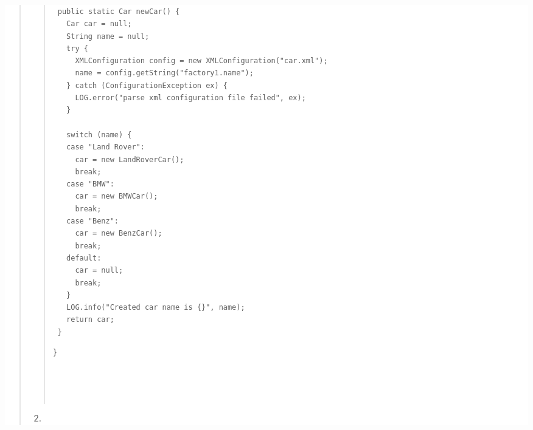 >    >      public static Car newCar() {
>    >        Car car = null;
>    >        String name = null;
>    >        try {
>    >          XMLConfiguration config = new XMLConfiguration("car.xml");
>    >          name = config.getString("factory1.name");
>    >        } catch (ConfigurationException ex) {
>    >          LOG.error("parse xml configuration file failed", ex);
>    >        }
>    >       
>    >        switch (name) {
>    >        case "Land Rover":
>    >          car = new LandRoverCar();
>    >          break;
>    >        case "BMW":
>    >          car = new BMWCar();
>    >          break;
>    >        case "Benz":
>    >          car = new BenzCar();
>    >          break;
>    >        default:
>    >          car = null;
>    >          break;
>    >        }
>    >        LOG.info("Created car name is {}", name);
>    >        return car;
>    >      }
>    >       
>    >    }
>    >    ```
>    >
>    >    
>    >
>    > 
>
> 2. 